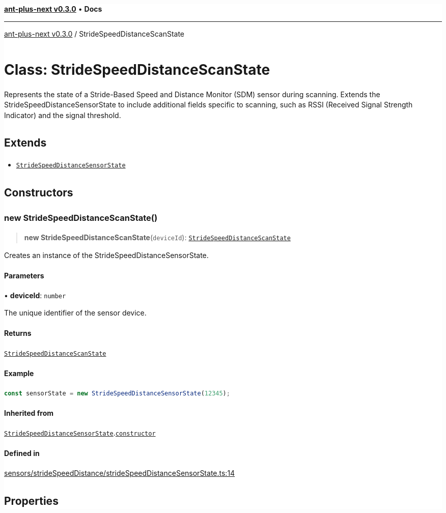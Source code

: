 [**ant-plus-next v0.3.0**](../README.md) • **Docs**

***

[ant-plus-next v0.3.0](../README.md) / StrideSpeedDistanceScanState

# Class: StrideSpeedDistanceScanState

Represents the state of a Stride-Based Speed and Distance Monitor (SDM) sensor during scanning.
Extends the StrideSpeedDistanceSensorState to include additional fields specific to scanning,
such as RSSI (Received Signal Strength Indicator) and the signal threshold.

## Extends

- [`StrideSpeedDistanceSensorState`](StrideSpeedDistanceSensorState.md)

## Constructors

### new StrideSpeedDistanceScanState()

> **new StrideSpeedDistanceScanState**(`deviceId`): [`StrideSpeedDistanceScanState`](StrideSpeedDistanceScanState.md)

Creates an instance of the StrideSpeedDistanceSensorState.

#### Parameters

• **deviceId**: `number`

The unique identifier of the sensor device.

#### Returns

[`StrideSpeedDistanceScanState`](StrideSpeedDistanceScanState.md)

#### Example

```ts
const sensorState = new StrideSpeedDistanceSensorState(12345);
```

#### Inherited from

[`StrideSpeedDistanceSensorState`](StrideSpeedDistanceSensorState.md).[`constructor`](StrideSpeedDistanceSensorState.md#constructors)

#### Defined in

[sensors/strideSpeedDistance/strideSpeedDistanceSensorState.ts:14](https://github.com/Benjamin-Stefan/ant-plus-next/blob/284d5c599fd81345e0426b3f5a9e656ec481f9ca/src/sensors/strideSpeedDistance/strideSpeedDistanceSensorState.ts#L14)

## Properties
